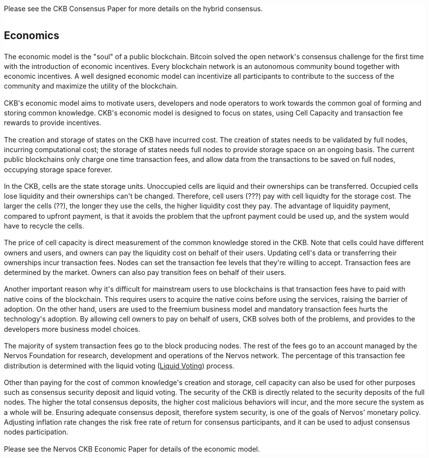 Please see the CKB Consensus Paper for more details on the hybrid consensus.

## Economics

The economic model is the "soul" of a public blockchain. Bitcoin solved the open network's consensus challenge for the first time with the introduction of economic incentives. Every blockchain network is an autonomous community bound together with economic incentives. A well designed economic model can incentivize all participants to contribute to the success of the community and maximize the utility of the blockchain.

CKB's economic model aims to motivate users, developers and node operators to work towards the common goal of forming and storing common knowledge. CKB's economic model is designed to focus on states, using Cell Capacity and transaction fee rewards to provide incentives.

The creation and storage of states on the CKB have incurred cost. The creation of states needs to be validated by full nodes, incurring computational cost; the storage of states needs full nodes to provide storage space on an ongoing basis. The current public blockchains only charge one time transaction fees, and allow data from the transactions to be saved on full nodes, occupying storage space forever.

In the CKB, cells are the state storage units. Unoccupied cells are liquid and their ownerships can be transferred. Occupied cells lose liquidity and their ownerships can't be changed. Therefore, cell users (???) pay with cell liquidty for the storage cost. The larger the cells (??), the longer they use the cells, the higher liquidity cost they pay. The advantage of liquidity payment, compared to upfront payment, is that it avoids the problem that the upfront payment could be used up, and the system would have to recycle the cells.

The price of cell capacity is direct measurement of the common knowledge stored in the CKB. Note that cells could have different owners and users, and owners can pay the liquidity cost on behalf of their users. Updating cell's data or transferring their ownerships incur transaction fees. Nodes can set the transaction fee levels that they're willing to accept. Transaction fees are determined by the market. Owners can also pay transition fees on behalf of their users.

Another important reason why it's difficult for mainstream users to use blockchains is that transaction fees have to paid with native coins of the blockchain. This requires users to acquire the native coins before using the services, raising the barrier of adoption. On the other hand, users are used to the freemium business model and mandatory transaction fees hurts the technology's adoption. By allowing cell owners to pay on behalf of users, CKB solves both of the problems, and provides to the developers more business model choices.

The majority of system transaction fees go to the block producing nodes. The rest of the fees go to an account managed by the Nervos Foundation for research, development and operations of the Nervos network. The percentage of this transaction fee distribution is determined with the liquid voting ([Liquid Voting](#liquid_voting)) process.

Other than paying for the cost of common knowledge's creation and storage, cell capacity can also be used for other purposes such as consensus security deposit and liquid voting. The security of the CKB is directly related to the security deposits of the full nodes. The higher the total consensus deposits, the higher cost malicious behaviors will incur, and the more secure the system as a whole will be. Ensuring adequate consensus deposit, therefore system security, is one of the goals of Nervos' monetary policy. Adjusting inflation rate changes the risk free rate of return for consensus participants, and it can be used to adjust consensus nodes participation.

Please see the Nervos CKB Economic Paper for details of the economic model.
